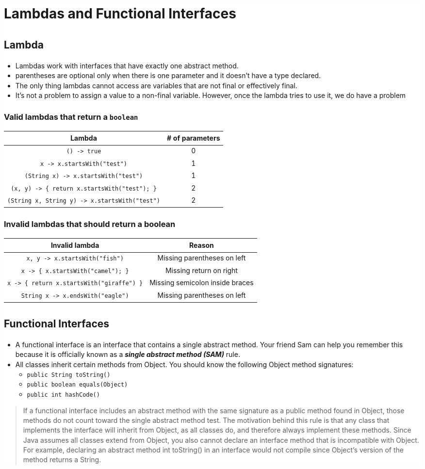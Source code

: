 # Lambdas and Functional Interfaces

## Lambda

* Lambdas work with interfaces that have exactly one abstract method.
* parentheses are optional only when there is one parameter and it doesn’t have a type declared.
* The only thing lambdas cannot access are variables that are not final or effectively final.
* It’s not a problem to assign a value to a non-final variable. However, once the lambda tries to use it, we do have a problem

### Valid lambdas that return a `boolean`

|                     Lambda                     | # of parameters |
| :--------------------------------------------: | :-------------: |
|                  `() -> true`                  |        0        |
|          `x -> x.startsWith("test")`           |        1        |
|      `(String x) -> x.startsWith("test")`      |        1        |
|  `(x, y) -> { return x.startsWith("test"); }`  |        2        |
| `(String x, String y) -> x.startsWith("test")` |        2        |

### Invalid lambdas that should return a boolean

|              Invalid lambda               |             Reason              |
| :---------------------------------------: | :-----------------------------: |
|      `x, y -> x.startsWith("fish")`       |   Missing parentheses on left   |
|     `x -> { x.startsWith("camel"); }`     |     Missing return on right     |
| `x -> { return x.startsWith("giraffe") }` | Missing semicolon inside braces |
|     `String x -> x.endsWith("eagle")`     |   Missing parentheses on left   |

## Functional Interfaces

* A functional interface is an interface that contains a single abstract method. Your friend Sam can help you remember this because it is officially known as a **_single abstract method (SAM)_** rule.
* All classes inherit certain methods from Object. You should know the following Object method signatures:
  * `public String toString()`
  * `public boolean equals(Object)`
  * `public int hashCode()`

> If a functional interface includes an abstract method with the same signature as a public method found in Object, those methods do not count toward the single abstract method test. The motivation behind this rule is that any class that implements the interface will inherit from Object, as all classes do, and therefore always implement these methods.
> Since Java assumes all classes extend from Object, you also cannot declare an interface method that is incompatible with Object. For example, declaring an abstract method int toString() in an interface would not compile since Object’s version of the method returns a String.
